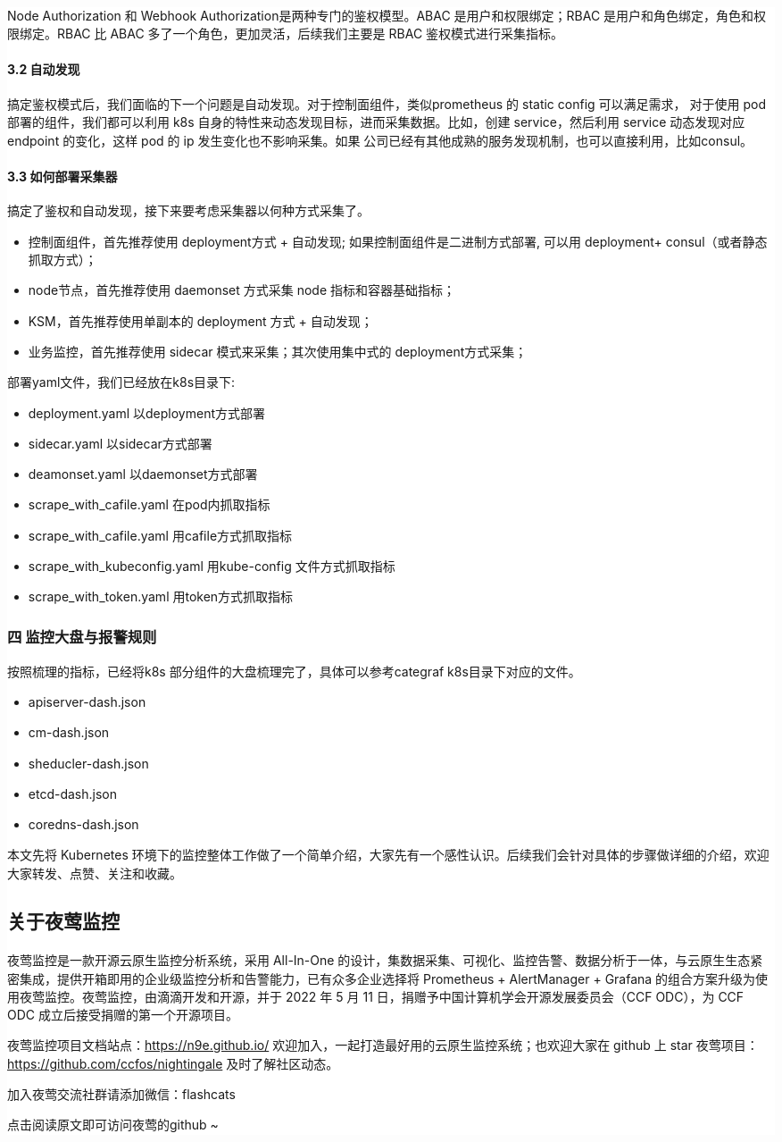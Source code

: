 
Node Authorization 和 Webhook Authorization是两种专门的鉴权模型。ABAC 是用户和权限绑定；RBAC 是用户和角色绑定，角色和权限绑定。RBAC 比 ABAC 多了一个角色，更加灵活，后续我们主要是 RBAC 鉴权模式进行采集指标。

#### 3.2 自动发现

搞定鉴权模式后，我们面临的下一个问题是自动发现。对于控制面组件，类似prometheus 的 static config 可以满足需求， 对于使用 pod 部署的组件，我们都可以利用 k8s 自身的特性来动态发现目标，进而采集数据。比如，创建 service，然后利用 service 动态发现对应 endpoint 的变化，这样 pod 的 ip 发生变化也不影响采集。如果 公司已经有其他成熟的服务发现机制，也可以直接利用，比如consul。

#### 3.3 如何部署采集器

搞定了鉴权和自动发现，接下来要考虑采集器以何种方式采集了。

-   控制面组件，首先推荐使用 deployment方式 + 自动发现; 如果控制面组件是二进制方式部署, 可以用 deployment+ consul（或者静态抓取方式）；
    
-   node节点，首先推荐使用 daemonset 方式采集 node 指标和容器基础指标；
    
-   KSM，首先推荐使用单副本的 deployment 方式 + 自动发现；
    
-   业务监控，首先推荐使用 sidecar 模式来采集；其次使用集中式的 deployment方式采集；
    

部署yaml文件，我们已经放在k8s目录下:

-   deployment.yaml 以deployment方式部署
    
-   sidecar.yaml 以sidecar方式部署
    
-   deamonset.yaml 以daemonset方式部署
    
-   scrape\_with\_cafile.yaml 在pod内抓取指标
    
-   scrape\_with\_cafile.yaml 用cafile方式抓取指标
    
-   scrape\_with\_kubeconfig.yaml 用kube-config 文件方式抓取指标
    
-   scrape\_with\_token.yaml 用token方式抓取指标
    

### 四 监控大盘与报警规则

按照梳理的指标，已经将k8s 部分组件的大盘梳理完了，具体可以参考categraf k8s目录下对应的文件。

-   apiserver-dash.json
    
-   cm-dash.json
    
-   sheducler-dash.json
    
-   etcd-dash.json
    
-   coredns-dash.json
    

本文先将 Kubernetes 环境下的监控整体工作做了一个简单介绍，大家先有一个感性认识。后续我们会针对具体的步骤做详细的介绍，欢迎大家转发、点赞、关注和收藏。

## 关于夜莺监控

夜莺监控是一款开源云原生监控分析系统，采用 All-In-One 的设计，集数据采集、可视化、监控告警、数据分析于一体，与云原生生态紧密集成，提供开箱即用的企业级监控分析和告警能力，已有众多企业选择将 Prometheus + AlertManager + Grafana 的组合方案升级为使用夜莺监控。夜莺监控，由滴滴开发和开源，并于 2022 年 5 月 11 日，捐赠予中国计算机学会开源发展委员会（CCF ODC），为 CCF ODC 成立后接受捐赠的第一个开源项目。

夜莺监控项目文档站点：https://n9e.github.io/ 欢迎加入，一起打造最好用的云原生监控系统；也欢迎大家在 github 上 star 夜莺项目：https://github.com/ccfos/nightingale 及时了解社区动态。

加入夜莺交流社群请添加微信：flashcats

点击阅读原文即可访问夜莺的github ~